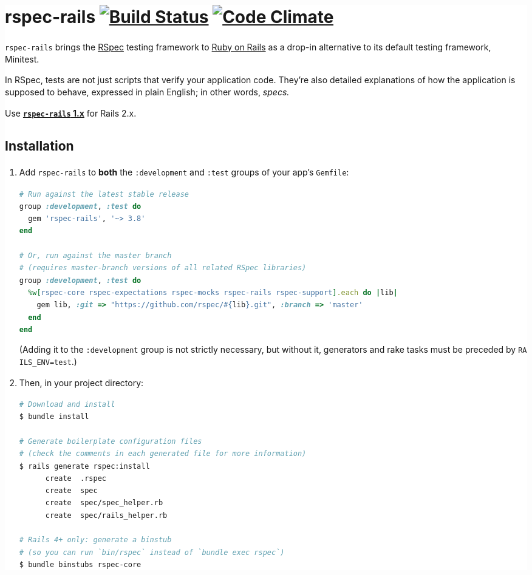 # rspec-rails [![Build Status][]][travis-ci] [![Code Climate][]][code-climate]

`rspec-rails` brings the [RSpec][] testing framework to [Ruby on Rails][]
as a drop-in alternative to its default testing framework, Minitest.

In RSpec, tests are not just scripts that verify your application code.
They’re also detailed explanations of how the application is supposed to behave,
expressed in plain English; in other words, _specs._

Use **[`rspec-rails` 1.x][]** for Rails 2.x.

[Build Status]: https://secure.travis-ci.org/rspec/rspec-rails.svg?branch=master
[travis-ci]: http://travis-ci.org/rspec/rspec-rails
[Code Climate]: https://img.shields.io/codeclimate/github/rspec/rspec-rails.svg
[code-climate]: https://codeclimate.com/github/rspec/rspec-rails
[RSpec]: http://rspec.info/
[Ruby on Rails]: https://rubyonrails.org/
[`rspec-rails` 1.x]: http://github.com/dchelimsky/rspec-rails

## Installation

1. Add `rspec-rails` to **both** the `:development` and `:test` groups
   of your app’s `Gemfile`:

   ```ruby
   # Run against the latest stable release
   group :development, :test do
     gem 'rspec-rails', '~> 3.8'
   end

   # Or, run against the master branch
   # (requires master-branch versions of all related RSpec libraries)
   group :development, :test do
     %w[rspec-core rspec-expectations rspec-mocks rspec-rails rspec-support].each do |lib|
       gem lib, :git => "https://github.com/rspec/#{lib}.git", :branch => 'master'
     end
   end
   ```

   (Adding it to the `:development` group is not strictly necessary,
   but without it, generators and rake tasks must be preceded by `RAILS_ENV=test`.)

2. Then, in your project directory:

   ```sh
   # Download and install
   $ bundle install

   # Generate boilerplate configuration files
   # (check the comments in each generated file for more information)
   $ rails generate rspec:install
         create  .rspec
         create  spec
         create  spec/spec_helper.rb
         create  spec/rails_helper.rb

   # Rails 4+ only: generate a binstub
   # (so you can run `bin/rspec` instead of `bundle exec rspec`)
   $ bundle binstubs rspec-core
   ```


[`rspec-rails` upgrade notes]: https://www.relishapp.com/rspec/rspec-rails/docs/upgrade
[RSpec upgrade notes]: https://relishapp.com/rspec/docs/upgrade
[RSpec Core]: https://relishapp.com/rspec/rspec-core/docs
[the matchers that come standard in RSpec]: https://relishapp.com/rspec/rspec-expectations/docs/built-in-matchers
[`be_a_new`]: https://relishapp.com/rspec/rspec-rails/docs/matchers/be-a-new-matcher
[`render_template`]: https://relishapp.com/rspec/rspec-rails/docs/matchers/render-template-matcher
[`redirect_to`]: https://relishapp.com/rspec/rspec-rails/docs/matchers/redirect-to-matcher
[`route_to`]: https://relishapp.com/rspec/rspec-rails/docs/routing-specs/route-to-matcher
[`be_routable`]: https://relishapp.com/rspec/rspec-rails/docs/routing-specs/be-routable-matcher
[`have_http_status`]: https://relishapp.com/rspec/rspec-rails/docs/matchers/have-http-status-matcher
[`match_array`]: https://relishapp.com/rspec/rspec-rails/docs/matchers/activerecord-relation-match-array
[`have_been_enqueued`]: https://relishapp.com/rspec/rspec-rails/docs/matchers/have-been-enqueued-matcher
[`have_enqueued_job`]: https://relishapp.com/rspec/rspec-rails/docs/matchers/have-enqueued-job-matcher
[official Cucumber documentation]: https://relishapp.com/rspec/rspec-rails/docs
[request]: https://relishapp.com/rspec/rspec-rails/docs/request-specs/request-spec
[feature]: https://www.relishapp.com/rspec/rspec-rails/docs/feature-specs/feature-spec
[system]: https://relishapp.com/rspec/rspec-rails/docs/system-specs/system-spec
[model]: https://www.relishapp.com/rspec/rspec-rails/docs/model-specs
[controller]: https://www.relishapp.com/rspec/rspec-rails/docs/controller-specs
[mailer]: https://relishapp.com/rspec/rspec-rails/docs/mailer-specs
[job]: https://relishapp.com/rspec/rspec-rails/docs/job-specs/job-spec
[view]: https://www.relishapp.com/rspec/rspec-rails/docs/view-specs/view-spec
[routing]: https://www.relishapp.com/rspec/rspec-rails/docs/routing-specs
[helper]: https://www.relishapp.com/rspec/rspec-rails/docs/helper-specs/helper-spec
[`ActionDispatch::IntegrationTest`]: https://api.rubyonrails.org/classes/ActionDispatch/IntegrationTest.html
[`ActionDispatch::SystemTestCase`]: https://api.rubyonrails.org/classes/ActionDispatch/SystemTestCase.html
[`ActionController::TestCase`]: https://api.rubyonrails.org/classes/ActionController/TestCase.html
[in the appropriate folder]: https://relishapp.com/rspec/rspec-rails/docs/directory-structure
[officially recommends system specs]: http://rspec.info/blog/2017/10/rspec-3-7-has-been-released/#rails-actiondispatchsystemtest-integration-system-specs
[Capybara]: https://github.com/teamcapybara/capybara
[discourage directly testing controllers]: rspec.info/blog/2016/07/rspec-3-5-has-been-released/#rails-support-for-rails-5
  [additional configuration is required]: http://rubydoc.info/gems/rspec-rails/file/Capybara.md